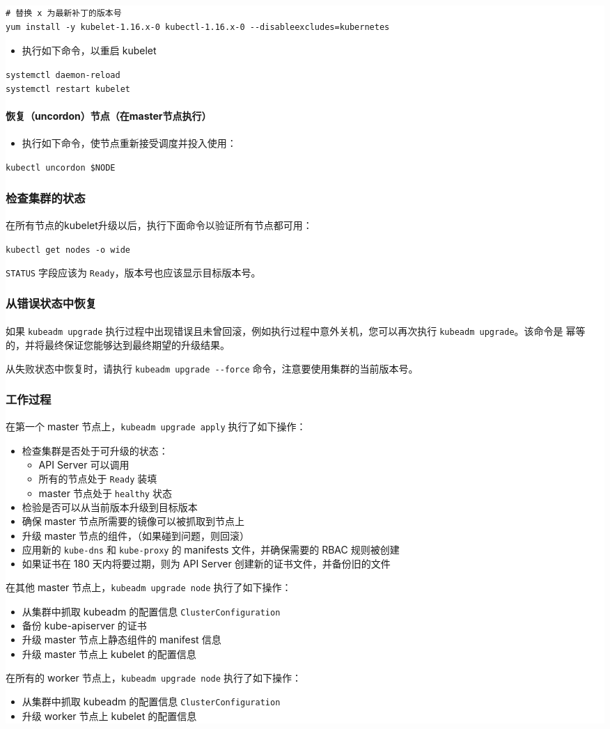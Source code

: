 ```shell
# 替换 x 为最新补丁的版本号
yum install -y kubelet-1.16.x-0 kubectl-1.16.x-0 --disableexcludes=kubernetes
```

- 执行如下命令，以重启 kubelet

```shell
systemctl daemon-reload
systemctl restart kubelet
```

#### 恢复（uncordon）节点（在master节点执行）

- 执行如下命令，使节点重新接受调度并投入使用：

```shell
kubectl uncordon $NODE
```

### 检查集群的状态

在所有节点的kubelet升级以后，执行下面命令以验证所有节点都可用：

```shell
kubectl get nodes -o wide
```

`STATUS` 字段应该为 `Ready`，版本号也应该显示目标版本号。

###  从错误状态中恢复

如果 `kubeadm upgrade` 执行过程中出现错误且未曾回滚，例如执行过程中意外关机，您可以再次执行 `kubeadm upgrade`。该命令是 幂等的，并将最终保证您能够达到最终期望的升级结果。

从失败状态中恢复时，请执行 `kubeadm upgrade --force` 命令，注意要使用集群的当前版本号。

### 工作过程

在第一个 master 节点上，`kubeadm upgrade apply` 执行了如下操作：

- 检查集群是否处于可升级的状态：
  - API Server 可以调用
  - 所有的节点处于 `Ready` 装填
  - master 节点处于 `healthy` 状态
- 检验是否可以从当前版本升级到目标版本
- 确保 master 节点所需要的镜像可以被抓取到节点上
- 升级 master 节点的组件，（如果碰到问题，则回滚）
- 应用新的 `kube-dns` 和 `kube-proxy` 的 manifests 文件，并确保需要的 RBAC 规则被创建
- 如果证书在 180 天内将要过期，则为 API Server 创建新的证书文件，并备份旧的文件

在其他 master 节点上，`kubeadm upgrade node` 执行了如下操作：

- 从集群中抓取 kubeadm 的配置信息 `ClusterConfiguration`
- 备份 kube-apiserver 的证书
- 升级 master 节点上静态组件的 manifest 信息
- 升级 master 节点上 kubelet 的配置信息

在所有的 worker 节点上，`kubeadm upgrade node` 执行了如下操作：

- 从集群中抓取 kubeadm 的配置信息 `ClusterConfiguration`
- 升级 worker 节点上 kubelet 的配置信息